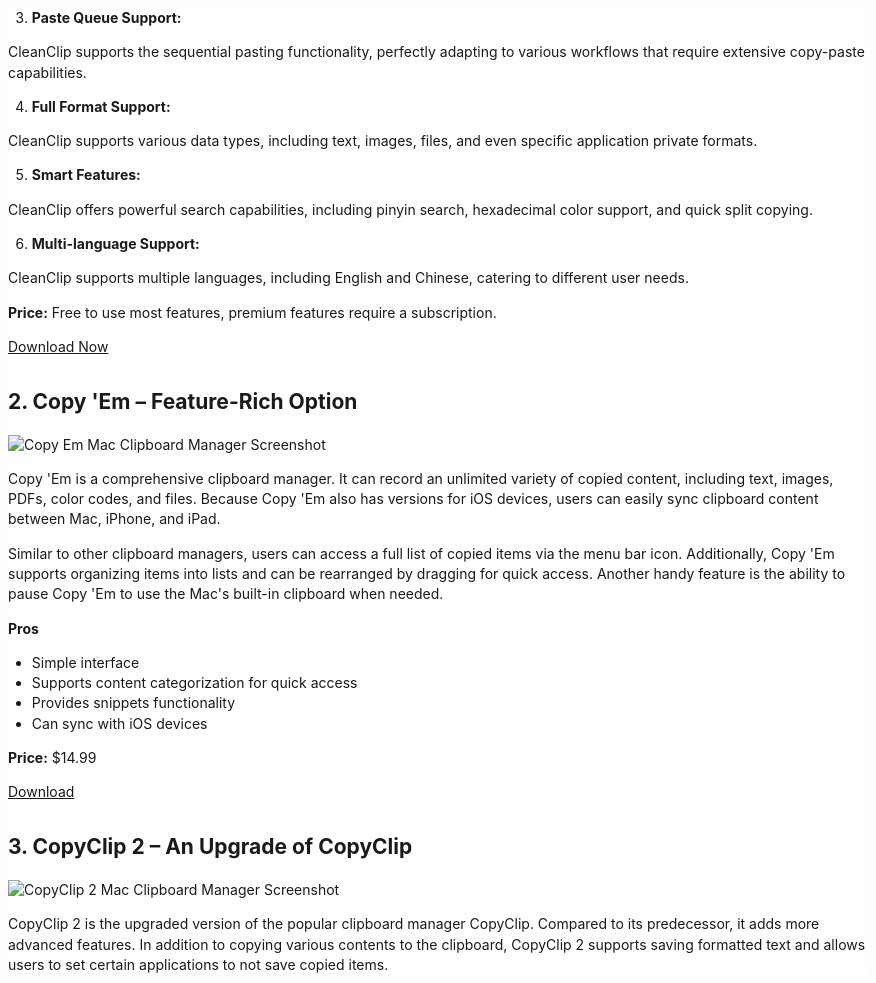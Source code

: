3. **Paste Queue Support:** 

CleanClip supports the sequential pasting functionality, perfectly adapting to various workflows that require extensive copy-paste capabilities.

4. **Full Format Support:** 

CleanClip supports various data types, including text, images, files, and even specific application private formats.

5. **Smart Features:** 

CleanClip offers powerful search capabilities, including pinyin search, hexadecimal color support, and quick split copying.

6. **Multi-language Support:** 

CleanClip supports multiple languages, including English and Chinese, catering to different user needs.

**Price:** Free to use most features, premium features require a subscription.

[Download Now](https://cleanclip.cc/download)

**2. Copy 'Em – Feature-Rich Option**
-----------------------------

![Copy Em Mac Clipboard Manager Screenshot](/images/clipboard_manager_copy_em.png)

Copy 'Em is a comprehensive clipboard manager. It can record an unlimited variety of copied content, including text, images, PDFs, color codes, and files. Because Copy 'Em also has versions for iOS devices, users can easily sync clipboard content between Mac, iPhone, and iPad.

Similar to other clipboard managers, users can access a full list of copied items via the menu bar icon. Additionally, Copy 'Em supports organizing items into lists and can be rearranged by dragging for quick access. Another handy feature is the ability to pause Copy 'Em to use the Mac's built-in clipboard when needed.

**Pros**
* Simple interface
* Supports content categorization for quick access
* Provides snippets functionality
* Can sync with iOS devices

**Price:** $14.99

[Download](https://apps.apple.com/us/app/copy-em-clipboard-manager/id876540291)

**3. CopyClip 2 – An Upgrade of CopyClip**
-----------------------------------

![CopyClip 2 Mac Clipboard Manager Screenshot](/images/clipboard_manager_copy_clip2.png)

CopyClip 2 is the upgraded version of the popular clipboard manager CopyClip. Compared to its predecessor, it adds more advanced features. In addition to copying various contents to the clipboard, CopyClip 2 supports saving formatted text and allows users to set certain applications to not save copied items.
